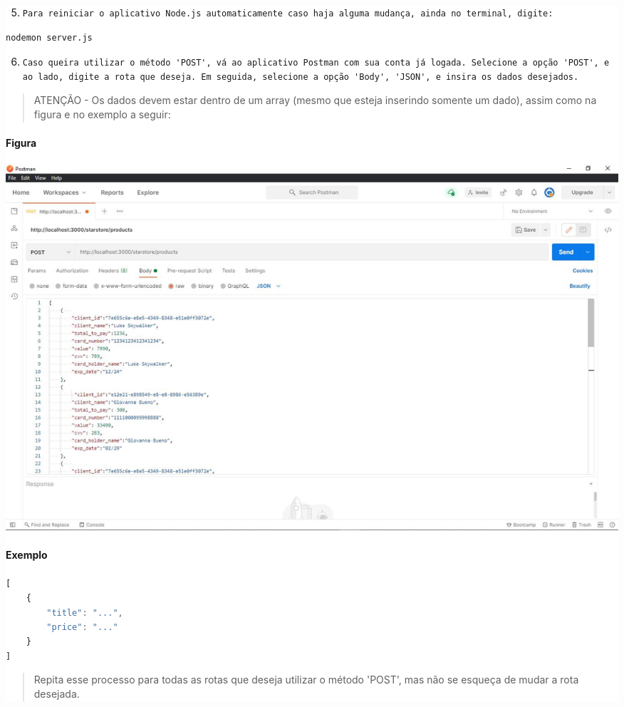 5. `Para reiniciar o aplicativo Node.js automaticamente caso haja alguma mudança, ainda no terminal, digite:`
~~~markdown
nodemon server.js
~~~
6. `Caso queira utilizar o método 'POST', vá ao aplicativo Postman com sua conta já logada. Selecione a opção 'POST', e ao lado, digite a rota que deseja. Em seguida, selecione a opção 'Body', 'JSON', e insira os dados desejados. `

>ATENÇÃO - Os dados devem estar dentro de um array (mesmo que esteja inserindo somente um dado), assim como na figura e no exemplo a seguir:

#### **Figura**

![Postman](./img_readme/postman.JPG)

#### **Exemplo**
~~~javascript
[
    {
        "title": "...",
        "price": "..."
    }
]
~~~

>Repita esse processo para todas as rotas que deseja utilizar o método 'POST', mas não se esqueça de mudar a rota desejada.

